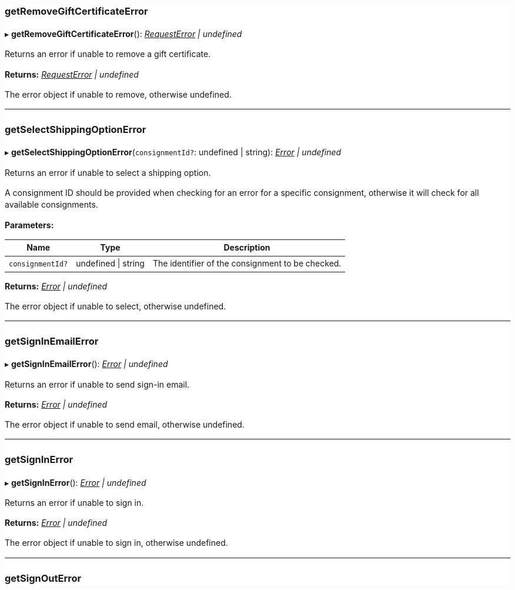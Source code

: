 ###  getRemoveGiftCertificateError

▸ **getRemoveGiftCertificateError**(): *[RequestError](../classes/requesterror.md) | undefined*

Returns an error if unable to remove a gift certificate.

**Returns:** *[RequestError](../classes/requesterror.md) | undefined*

The error object if unable to remove, otherwise undefined.

___

###  getSelectShippingOptionError

▸ **getSelectShippingOptionError**(`consignmentId?`: undefined | string): *[Error](amazonpaywidgeterror.md#error) | undefined*

Returns an error if unable to select a shipping option.

A consignment ID should be provided when checking for an error for a
specific consignment, otherwise it will check for all available consignments.

**Parameters:**

Name | Type | Description |
------ | ------ | ------ |
`consignmentId?` | undefined &#124; string | The identifier of the consignment to be checked. |

**Returns:** *[Error](amazonpaywidgeterror.md#error) | undefined*

The error object if unable to select, otherwise undefined.

___

###  getSignInEmailError

▸ **getSignInEmailError**(): *[Error](amazonpaywidgeterror.md#error) | undefined*

Returns an error if unable to send sign-in email.

**Returns:** *[Error](amazonpaywidgeterror.md#error) | undefined*

The error object if unable to send email, otherwise undefined.

___

###  getSignInError

▸ **getSignInError**(): *[Error](amazonpaywidgeterror.md#error) | undefined*

Returns an error if unable to sign in.

**Returns:** *[Error](amazonpaywidgeterror.md#error) | undefined*

The error object if unable to sign in, otherwise undefined.

___

###  getSignOutError
